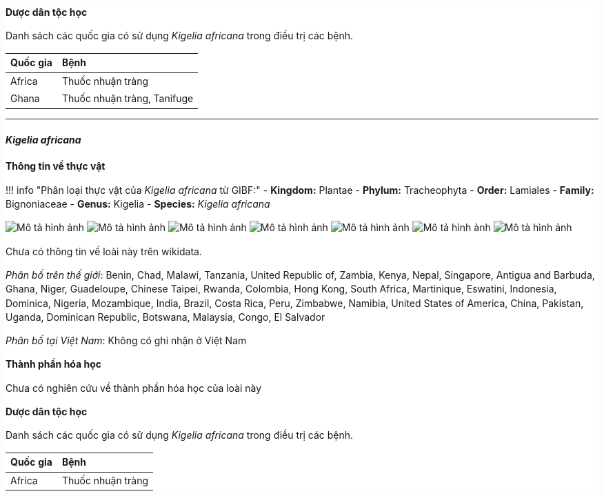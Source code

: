 
**Dược dân tộc học**

Danh sách các quốc gia có sử dụng *Kigelia africana* trong điều trị các bệnh. 

| Quốc gia   | Bệnh                        |
|:-----------|:----------------------------|
| Africa     | Thuốc nhuận tràng           |
| Ghana      | Thuốc nhuận tràng, Tanifuge |



---      
#### *Kigelia africana*
**Thông tin về thực vật**

!!! info "Phân loại thực vật của *Kigelia africana* từ GIBF:"
    - **Kingdom:** Plantae
    - **Phylum:** Tracheophyta
    - **Order:** Lamiales
    - **Family:** Bignoniaceae
    - **Genus:** Kigelia
    - **Species:** *Kigelia africana*

<img src="https://inaturalist-open-data.s3.amazonaws.com/photos/343842094/original.jpg" alt="Mô tả hình ảnh" width="100" height="100">
<img src="https://inaturalist-open-data.s3.amazonaws.com/photos/344497623/original.jpg" alt="Mô tả hình ảnh" width="100" height="100">
<img src="https://inaturalist-open-data.s3.amazonaws.com/photos/344592004/original.jpg" alt="Mô tả hình ảnh" width="100" height="100">
<img src="https://inaturalist-open-data.s3.amazonaws.com/photos/345513800/original.jpeg" alt="Mô tả hình ảnh" width="100" height="100">
<img src="https://inaturalist-open-data.s3.amazonaws.com/photos/345513836/original.jpeg" alt="Mô tả hình ảnh" width="100" height="100">
<img src="https://inaturalist-open-data.s3.amazonaws.com/photos/345513860/original.jpeg" alt="Mô tả hình ảnh" width="100" height="100">
<img src="https://inaturalist-open-data.s3.amazonaws.com/photos/345640665/original.jpg" alt="Mô tả hình ảnh" width="100" height="100"> 

Chưa có thông tin về loài này trên wikidata.

*Phân bố trên thế giới*: Benin, Chad, Malawi, Tanzania, United Republic of, Zambia, Kenya, Nepal, Singapore, Antigua and Barbuda, Ghana, Niger, Guadeloupe, Chinese Taipei, Rwanda, Colombia, Hong Kong, South Africa, Martinique, Eswatini, Indonesia, Dominica, Nigeria, Mozambique, India, Brazil, Costa Rica, Peru, Zimbabwe, Namibia, United States of America, China, Pakistan, Uganda, Dominican Republic, Botswana, Malaysia, Congo, El Salvador

*Phân bố tại Việt Nam*: Không có ghi nhận ở Việt Nam

**Thành phần hóa học**
        

Chưa có nghiên cứu về thành phần hóa học của loài này


**Dược dân tộc học**

Danh sách các quốc gia có sử dụng *Kigelia africana* trong điều trị các bệnh. 

| Quốc gia   | Bệnh              |
|:-----------|:------------------|
| Africa     | Thuốc nhuận tràng |
